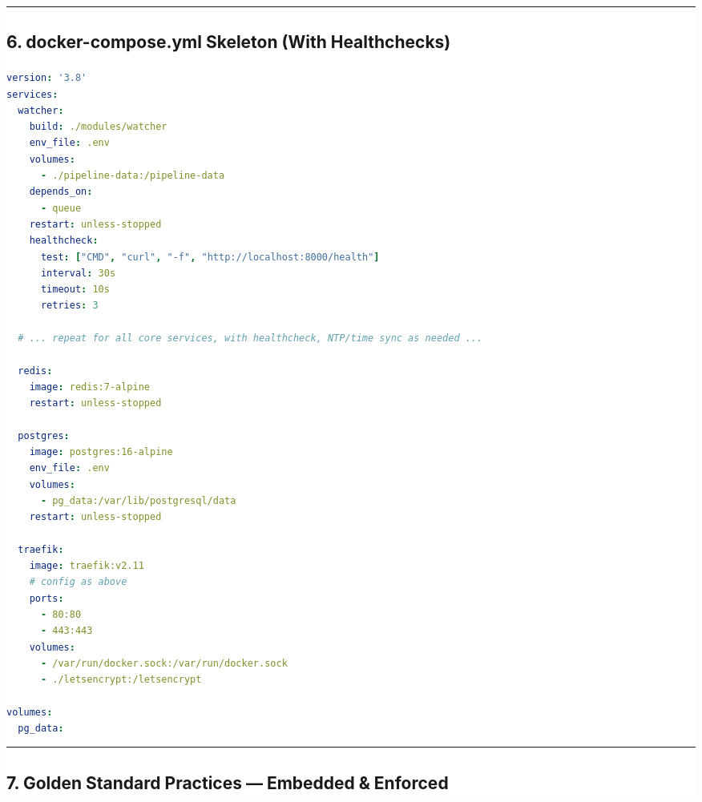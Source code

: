 
---

## **6. docker-compose.yml Skeleton (With Healthchecks)**

```yaml
version: '3.8'
services:
  watcher:
    build: ./modules/watcher
    env_file: .env
    volumes:
      - ./pipeline-data:/pipeline-data
    depends_on:
      - queue
    restart: unless-stopped
    healthcheck:
      test: ["CMD", "curl", "-f", "http://localhost:8000/health"]
      interval: 30s
      timeout: 10s
      retries: 3

  # ... repeat for all core services, with healthcheck, NTP/time sync as needed ...

  redis:
    image: redis:7-alpine
    restart: unless-stopped

  postgres:
    image: postgres:16-alpine
    env_file: .env
    volumes:
      - pg_data:/var/lib/postgresql/data
    restart: unless-stopped

  traefik:
    image: traefik:v2.11
    # config as above
    ports:
      - 80:80
      - 443:443
    volumes:
      - /var/run/docker.sock:/var/run/docker.sock
      - ./letsencrypt:/letsencrypt

volumes:
  pg_data:
```

---

## **7. Golden Standard Practices — Embedded & Enforced**
